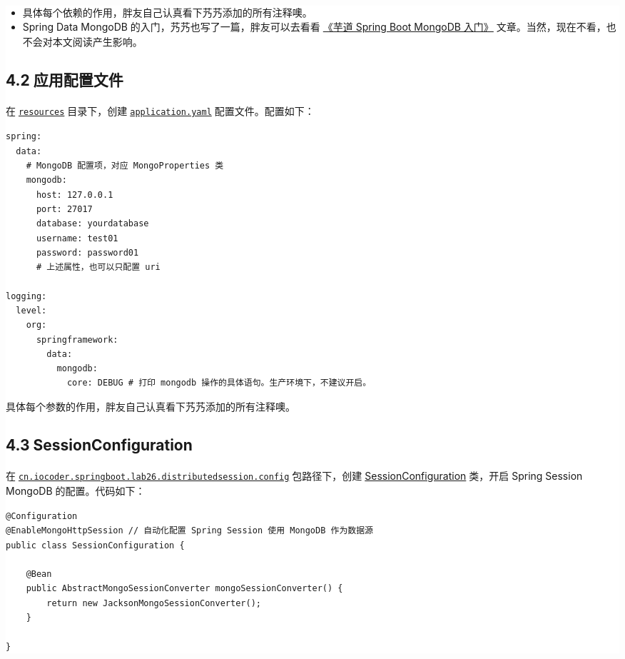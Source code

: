 

- 具体每个依赖的作用，胖友自己认真看下艿艿添加的所有注释噢。
- Spring Data MongoDB 的入门，艿艿也写了一篇，胖友可以去看看 [《芋道 Spring Boot MongoDB 入门》](http://www.iocoder.cn/Spring-Boot/MongoDB/?self) 文章。当然，现在不看，也不会对本文阅读产生影响。

## 4.2 应用配置文件

在 [`resources`](https://github.com/YunaiV/SpringBoot-Labs/tree/master/lab-26/lab-26-distributed-session-02/src/main/resources) 目录下，创建 [`application.yaml`](https://github.com/YunaiV/SpringBoot-Labs/blob/master/lab-26/lab-26-distributed-session-02/src/main/resources/application.yaml) 配置文件。配置如下：



```
spring:
  data:
    # MongoDB 配置项，对应 MongoProperties 类
    mongodb:
      host: 127.0.0.1
      port: 27017
      database: yourdatabase
      username: test01
      password: password01
      # 上述属性，也可以只配置 uri

logging:
  level:
    org:
      springframework:
        data:
          mongodb:
            core: DEBUG # 打印 mongodb 操作的具体语句。生产环境下，不建议开启。
```



具体每个参数的作用，胖友自己认真看下艿艿添加的所有注释噢。

## 4.3 SessionConfiguration

在 [`cn.iocoder.springboot.lab26.distributedsession.config`](https://github.com/YunaiV/SpringBoot-Labs/tree/master/lab-26/lab-26-distributed-session-02/src/main/java/cn/iocoder/springboot/lab26/distributedsession/config) 包路径下，创建 [SessionConfiguration](https://github.com/YunaiV/SpringBoot-Labs/blob/master/lab-26/lab-26-distributed-session-02/src/main/java/cn/iocoder/springboot/lab26/distributedsession/config/SessionConfiguration.java) 类，开启 Spring Session MongoDB 的配置。代码如下：



```
@Configuration
@EnableMongoHttpSession // 自动化配置 Spring Session 使用 MongoDB 作为数据源
public class SessionConfiguration {

    @Bean
    public AbstractMongoSessionConverter mongoSessionConverter() {
        return new JacksonMongoSessionConverter();
    }

}
```
